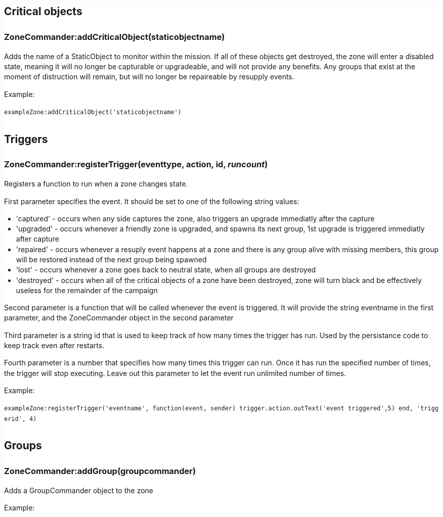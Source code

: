 ## Critical objects

### ZoneCommander:addCriticalObject(staticobjectname)

Adds the name of a StaticObject to monitor within the mission. If all of these objects get destroyed, the zone will enter a disabled state, meaning it will no longer be capturable or upgradeable, and will not provide any benefits. Any groups that exist at the moment of distruction will remain, but will no longer be repaireable by resupply events.

Example:

`exampleZone:addCriticalObject('staticobjectname')`

## Triggers

### ZoneCommander:registerTrigger(eventtype, action, id, *runcount*)

Registers a function to run when a zone changes state.

First parameter specifies the event. It should be set to one of the following string values:
- 'captured' - occurs when any side captures the zone, also triggers an upgrade immediatly after the capture
- 'upgraded' - occurs whenever a friendly zone is upgraded, and spawns its next group, 1st upgrade is triggered immediatly after capture
- 'repaired' - occurs whenever a resuply event happens at a zone and there is any group alive with missing members, this group will be restored instead of the next group being spawned
- 'lost' - occurs whenever a zone goes back to neutral state, when all groups are destroyed
- 'destroyed' - occurs when all of the critical objects of a zone have been destroyed, zone will turn black and be effectively useless for the remainder of the campaign

Second parameter is a function that will be called whenever the event is triggered. It will provide the string eventname in the first parameter, and the ZoneCommander object in the second parameter

Third parameter is a string id that is used to keep track of how many times the trigger has run. Used by the persistance code to keep track even after restarts.

Fourth parameter is a number that specifies how many times this trigger can run. Once it has run the specified number of times, the trigger will stop executing. Leave out this parameter to let the event run unlimited number of times.

Example:

`exampleZone:registerTrigger('eventname', function(event, sender) trigger.action.outText('event triggered',5) end, 'triggerid', 4)`

## Groups

### ZoneCommander:addGroup(groupcommander)

Adds a GroupCommander object to the zone

Example:
